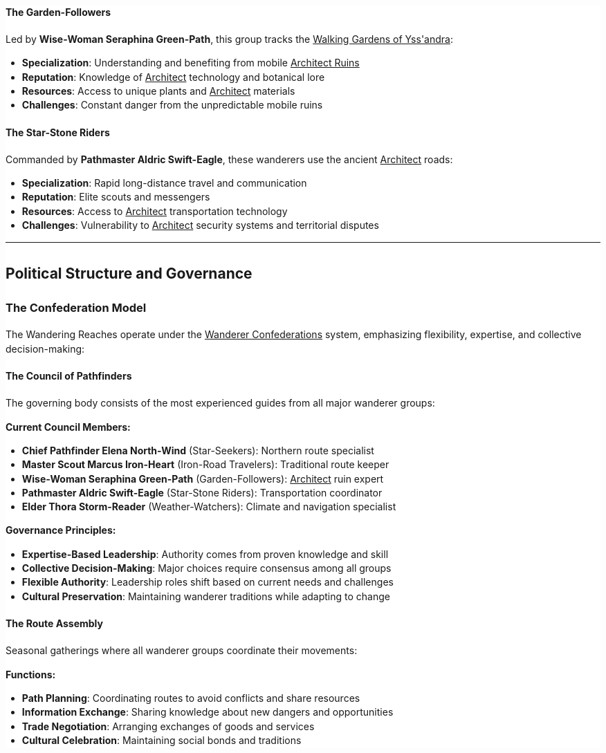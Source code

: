 #### **The Garden-Followers**
Led by **Wise-Woman Seraphina Green-Path**, this group tracks the [Walking Gardens of Yss'andra](Walking%20Gardens%20of%20Yss%27andra.md):
- **Specialization**: Understanding and benefiting from mobile [Architect Ruins](Architect%20Ruins.md)
- **Reputation**: Knowledge of [Architect](Architect%20Ruins.md) technology and botanical lore
- **Resources**: Access to unique plants and [Architect](Architect%20Ruins.md) materials
- **Challenges**: Constant danger from the unpredictable mobile ruins

#### **The Star-Stone Riders**
Commanded by **Pathmaster Aldric Swift-Eagle**, these wanderers use the ancient [Architect](Architect%20Ruins.md) roads:
- **Specialization**: Rapid long-distance travel and communication
- **Reputation**: Elite scouts and messengers
- **Resources**: Access to [Architect](Architect%20Ruins.md) transportation technology
- **Challenges**: Vulnerability to [Architect](Architect%20Ruins.md) security systems and territorial disputes

---

## Political Structure and Governance

### The Confederation Model

The Wandering Reaches operate under the [Wanderer Confederations](Wanderer%20Confederations.md) system, emphasizing flexibility, expertise, and collective decision-making:

#### **The Council of Pathfinders**

The governing body consists of the most experienced guides from all major wanderer groups:

**Current Council Members:**
- **Chief Pathfinder Elena North-Wind** (Star-Seekers): Northern route specialist
- **Master Scout Marcus Iron-Heart** (Iron-Road Travelers): Traditional route keeper
- **Wise-Woman Seraphina Green-Path** (Garden-Followers): [Architect](Architect%20Ruins.md) ruin expert
- **Pathmaster Aldric Swift-Eagle** (Star-Stone Riders): Transportation coordinator
- **Elder Thora Storm-Reader** (Weather-Watchers): Climate and navigation specialist

**Governance Principles:**
- **Expertise-Based Leadership**: Authority comes from proven knowledge and skill
- **Collective Decision-Making**: Major choices require consensus among all groups
- **Flexible Authority**: Leadership roles shift based on current needs and challenges
- **Cultural Preservation**: Maintaining wanderer traditions while adapting to change

#### **The Route Assembly**

Seasonal gatherings where all wanderer groups coordinate their movements:

**Functions:**
- **Path Planning**: Coordinating routes to avoid conflicts and share resources
- **Information Exchange**: Sharing knowledge about new dangers and opportunities
- **Trade Negotiation**: Arranging exchanges of goods and services
- **Cultural Celebration**: Maintaining social bonds and traditions
